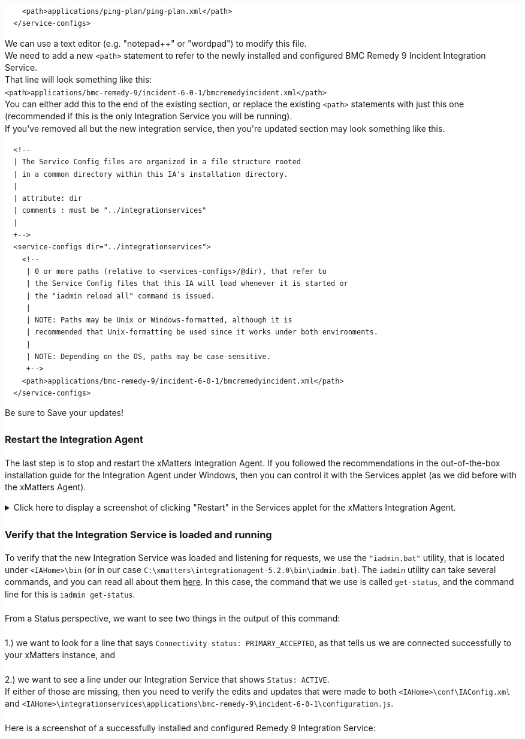 ```
    <path>applications/ping-plan/ping-plan.xml</path>
  </service-configs>
```
We can use a text editor (e.g. "notepad++" or "wordpad") to modify this file.<br>We need to add a new `<path>` statement to refer to the newly installed and configured BMC Remedy 9 Incident Integration Service.<br>That line will look something like this:<br>
	`<path>applications/bmc-remedy-9/incident-6-0-1/bmcremedyincident.xml</path>`<br>
You can either add this to the end of the existing <service-configs> section, or replace the existing `<path>` statements with just this one (recommended if this is the only Integration Service you will be running).<br>If you've removed all but the new integration service, then you're updated section may look something like this.

```
  <!--
  | The Service Config files are organized in a file structure rooted
  | in a common directory within this IA's installation directory.
  |
  | attribute: dir
  | comments : must be "../integrationservices"
  |
  +-->
  <service-configs dir="../integrationservices">
    <!--
     | 0 or more paths (relative to <services-configs>/@dir), that refer to
     | the Service Config files that this IA will load whenever it is started or
     | the "iadmin reload all" command is issued.
     |
     | NOTE: Paths may be Unix or Windows-formatted, although it is
     | recommended that Unix-formatting be used since it works under both environments.
     |
     | NOTE: Depending on the OS, paths may be case-sensitive.
     +-->
    <path>applications/bmc-remedy-9/incident-6-0-1/bmcremedyincident.xml</path>
  </service-configs>
```
Be sure to Save your updates!

### <a name="iris6"></a>Restart the Integration Agent
The last step is to stop and restart the xMatters Integration Agent.  If you followed the recommendations in the out-of-the-box installation guide for the Integration Agent under Windows, then you can control it with the Services applet (as we did before with the xMatters Agent).
   <details><summary>Click here to display a screenshot of clicking "Restart" in the Services applet for the xMatters Integration Agent.</summary></details>

### <a name="iris7"></a>Verify that the Integration Service is loaded and running
To verify that the new Integration Service was loaded and listening for requests, we use the `"iadmin.bat"` utility, that is located under `<IAHome>\bin` (or in our case `C:\xmatters\integrationagent-5.2.0\bin\iadmin.bat`).  The `iadmin` utility can take several commands, and you can read all about them [here](https://help.xmatters.com/ondemand/iaguide/managetroubleshoot.htm).  In this case, the command that we use is called `get-status`, and the command line for this is `iadmin get-status`.<br><br>From a Status perspective, we want to see two things in the output of this command:<br><br>1.) we want to look for a line that says `Connectivity status: PRIMARY_ACCEPTED`, as that tells us we are connected successfully to your xMatters instance, and <br><br>2.) we want to see a line under our Integration Service that shows `Status: ACTIVE`.<br>If either of those are missing, then you need to verify the edits and updates that were made to both `<IAHome>\conf\IAConfig.xml` and `<IAHome>\integrationservices\applications\bmc-remedy-9\incident-6-0-1\configuration.js`.<br><br>Here is a screenshot of a successfully installed and configured Remedy 9 Integration Service:
<kbd>